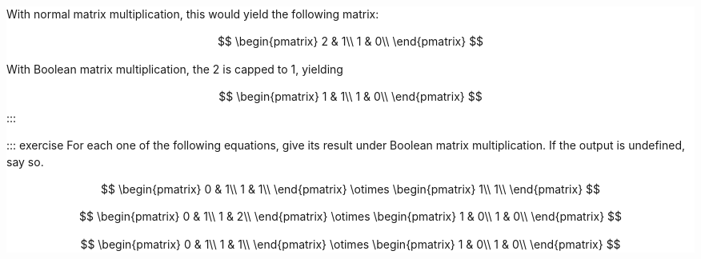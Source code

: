 With normal matrix multiplication, this would yield the following matrix:

$$
\begin{pmatrix}
    2 & 1\\
    1 & 0\\
\end{pmatrix}
$$

With Boolean matrix multiplication, the 2 is capped to 1, yielding

$$
\begin{pmatrix}
    1 & 1\\
    1 & 0\\
\end{pmatrix}
$$
:::

::: exercise
For each one of the following equations, give its result under Boolean matrix multiplication.
If the output is undefined, say so.

$$
\begin{pmatrix}
    0 & 1\\
    1 & 1\\
\end{pmatrix}
\otimes
\begin{pmatrix}
    1\\ 
    1\\
\end{pmatrix}
$$

$$
\begin{pmatrix}
    0 & 1\\
    1 & 2\\
\end{pmatrix}
\otimes
\begin{pmatrix}
    1 & 0\\ 
    1 & 0\\
\end{pmatrix}
$$

$$
\begin{pmatrix}
    0 & 1\\
    1 & 1\\
\end{pmatrix}
\otimes
\begin{pmatrix}
    1 & 0\\ 
    1 & 0\\
\end{pmatrix}
$$
